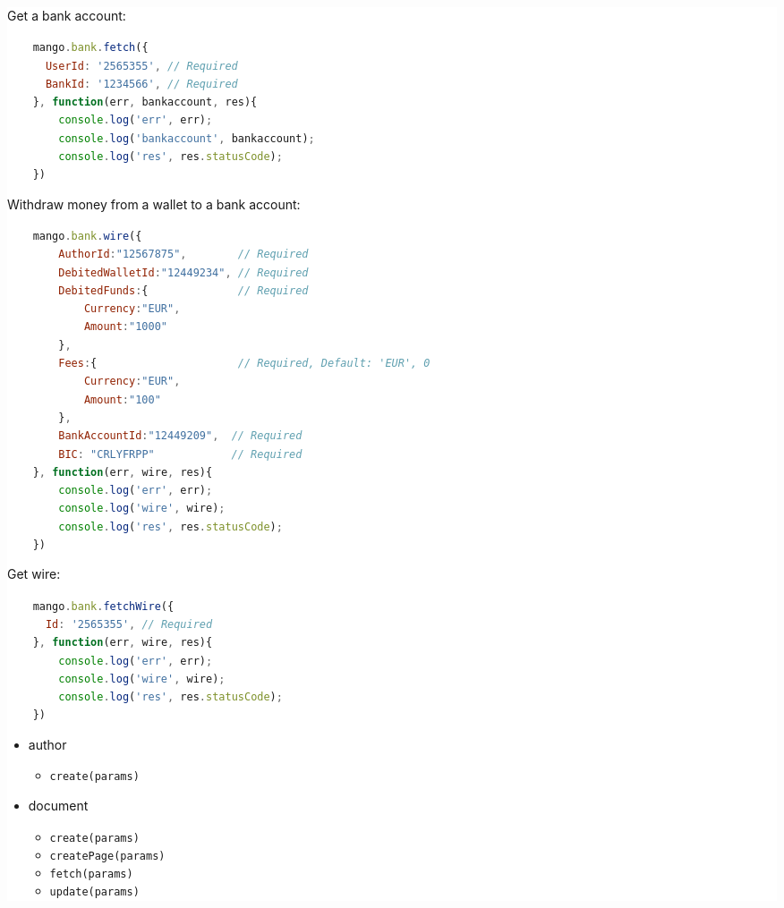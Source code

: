 Get a bank account:

```js
    mango.bank.fetch({ 
      UserId: '2565355', // Required
      BankId: '1234566', // Required
    }, function(err, bankaccount, res){
        console.log('err', err);
        console.log('bankaccount', bankaccount);
        console.log('res', res.statusCode);
    })
```

Withdraw money from a wallet to a bank account:

```js
    mango.bank.wire({ 
        AuthorId:"12567875",        // Required
        DebitedWalletId:"12449234", // Required
        DebitedFunds:{              // Required
            Currency:"EUR",
            Amount:"1000"
        },
        Fees:{                      // Required, Default: 'EUR', 0
            Currency:"EUR",
            Amount:"100"
        },
        BankAccountId:"12449209",  // Required
        BIC: "CRLYFRPP"            // Required
    }, function(err, wire, res){
        console.log('err', err);
        console.log('wire', wire);
        console.log('res', res.statusCode);
    })
```

Get wire:

```js
    mango.bank.fetchWire({ 
      Id: '2565355', // Required
    }, function(err, wire, res){
        console.log('err', err);
        console.log('wire', wire);
        console.log('res', res.statusCode);
    })
```

* author
  * `create(params)`

* document
  * `create(params)`
  * `createPage(params)`
  * `fetch(params)`
  * `update(params)`
  